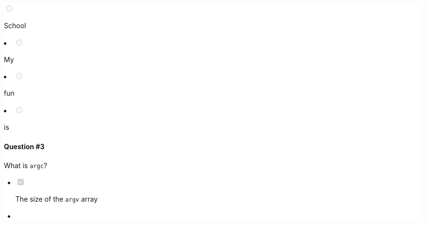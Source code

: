 <input type="radio" name="474" id="474-1507175902812" value="1507175902812" data-quiz-answer-id="1507175902812" data-quiz-question-id="474" disabled="disabled" />
<label for="474-1507175902812"><p>School</p>
</label>
</li>

<li class="">

<input type="radio" name="474" id="474-1507175898114" value="1507175898114" data-quiz-answer-id="1507175898114" data-quiz-question-id="474" disabled="disabled" />
<label for="474-1507175898114"><p>My</p>
</label>
</li>

<li class="">

<input type="radio" name="474" id="474-1507175912802" value="1507175912802" data-quiz-answer-id="1507175912802" data-quiz-question-id="474" disabled="disabled" />
<label for="474-1507175912802"><p>fun</p>
</label>
</li>

<li class="">

<input type="radio" name="474" id="474-1507175910212" value="1507175910212" data-quiz-answer-id="1507175910212" data-quiz-question-id="474" disabled="disabled" />
<label for="474-1507175910212"><p>is</p>
</label>
</li>

</ul>



</div>

</div>
<div class="quiz_question_item_container" data-role="quiz_question468" data-position="1">
<div class=" clearfix" id="quiz_question-468">

<h4 class="quiz_question">

Question #3
</h4>


<p>What is <code>argc</code>?</p>



<ul class="quiz_question_answers" data-question-id="468">
<li class="">

<input type="checkbox" name="468" id="468-1507175378020" value="1507175378020" data-quiz-answer-id="1507175378020" data-quiz-question-id="468" disabled="disabled" checked="checked" />
<label for="468-1507175378020"><p>The size of the <code>argv</code> array</p>
</label>
</li>

<li class="">
